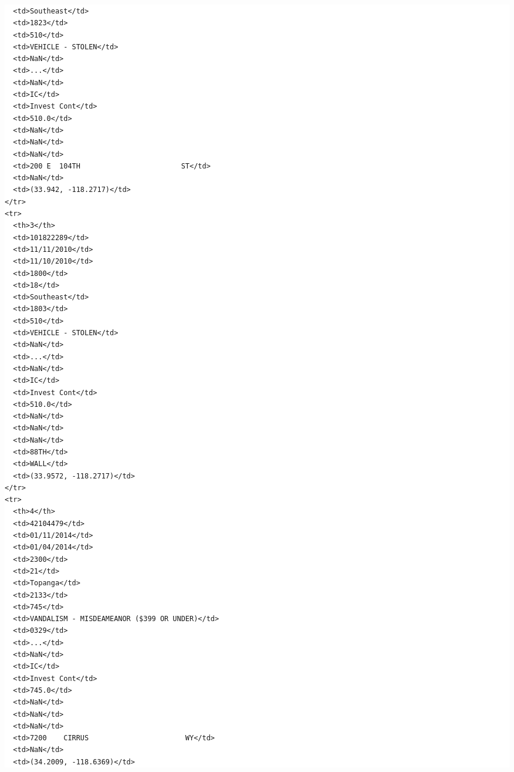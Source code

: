       <td>Southeast</td>
      <td>1823</td>
      <td>510</td>
      <td>VEHICLE - STOLEN</td>
      <td>NaN</td>
      <td>...</td>
      <td>NaN</td>
      <td>IC</td>
      <td>Invest Cont</td>
      <td>510.0</td>
      <td>NaN</td>
      <td>NaN</td>
      <td>NaN</td>
      <td>200 E  104TH                        ST</td>
      <td>NaN</td>
      <td>(33.942, -118.2717)</td>
    </tr>
    <tr>
      <th>3</th>
      <td>101822289</td>
      <td>11/11/2010</td>
      <td>11/10/2010</td>
      <td>1800</td>
      <td>18</td>
      <td>Southeast</td>
      <td>1803</td>
      <td>510</td>
      <td>VEHICLE - STOLEN</td>
      <td>NaN</td>
      <td>...</td>
      <td>NaN</td>
      <td>IC</td>
      <td>Invest Cont</td>
      <td>510.0</td>
      <td>NaN</td>
      <td>NaN</td>
      <td>NaN</td>
      <td>88TH</td>
      <td>WALL</td>
      <td>(33.9572, -118.2717)</td>
    </tr>
    <tr>
      <th>4</th>
      <td>42104479</td>
      <td>01/11/2014</td>
      <td>01/04/2014</td>
      <td>2300</td>
      <td>21</td>
      <td>Topanga</td>
      <td>2133</td>
      <td>745</td>
      <td>VANDALISM - MISDEAMEANOR ($399 OR UNDER)</td>
      <td>0329</td>
      <td>...</td>
      <td>NaN</td>
      <td>IC</td>
      <td>Invest Cont</td>
      <td>745.0</td>
      <td>NaN</td>
      <td>NaN</td>
      <td>NaN</td>
      <td>7200    CIRRUS                       WY</td>
      <td>NaN</td>
      <td>(34.2009, -118.6369)</td>
